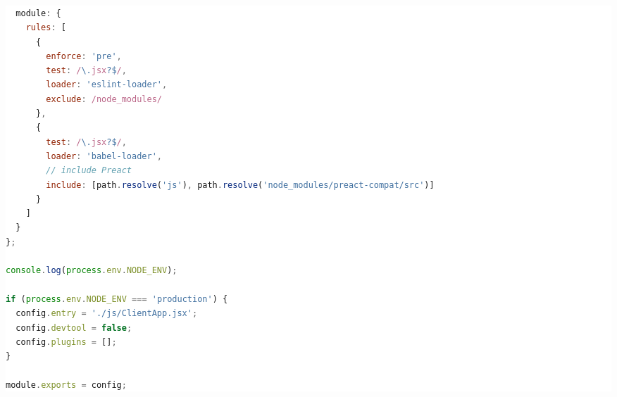 ```javascript
  module: {
    rules: [
      {
        enforce: 'pre',
        test: /\.jsx?$/,
        loader: 'eslint-loader',
        exclude: /node_modules/
      },
      {
        test: /\.jsx?$/,
        loader: 'babel-loader',
        // include Preact
        include: [path.resolve('js'), path.resolve('node_modules/preact-compat/src')]
      }
    ]
  }
};

console.log(process.env.NODE_ENV);

if (process.env.NODE_ENV === 'production') {
  config.entry = './js/ClientApp.jsx';
  config.devtool = false;
  config.plugins = [];
}

module.exports = config;
```

